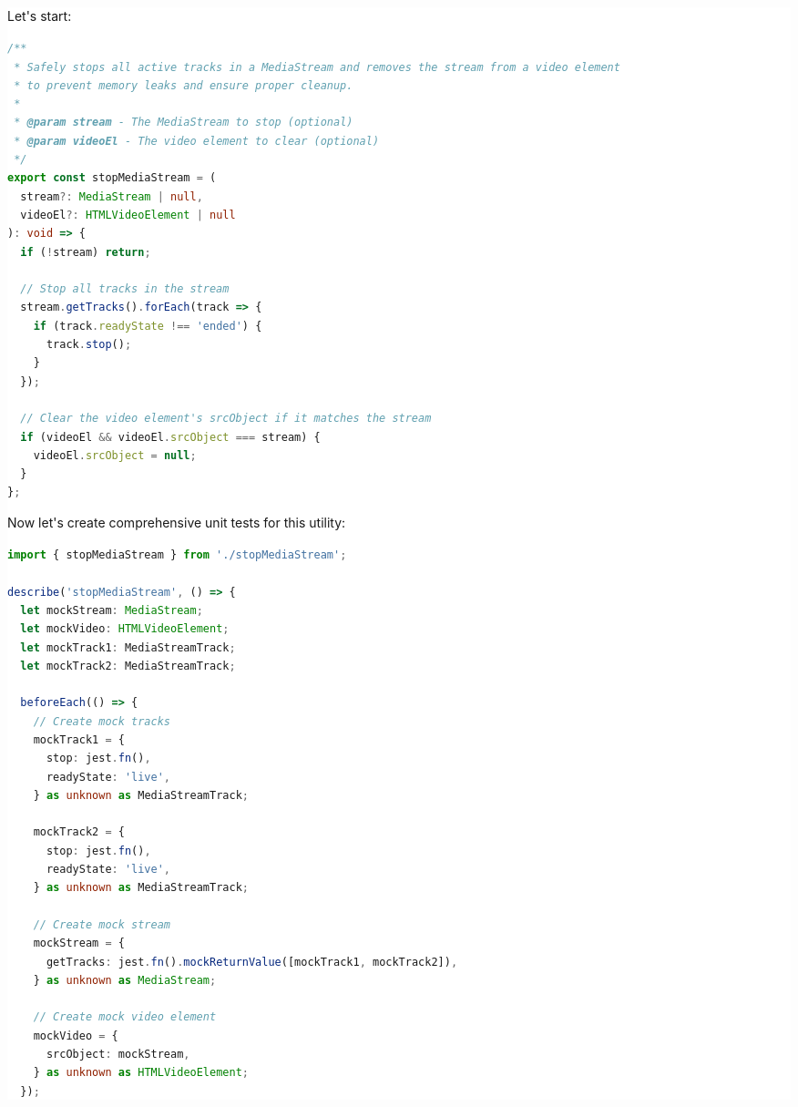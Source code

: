 Let's start:


```typescript
/**
 * Safely stops all active tracks in a MediaStream and removes the stream from a video element
 * to prevent memory leaks and ensure proper cleanup.
 * 
 * @param stream - The MediaStream to stop (optional)
 * @param videoEl - The video element to clear (optional)
 */
export const stopMediaStream = (
  stream?: MediaStream | null,
  videoEl?: HTMLVideoElement | null
): void => {
  if (!stream) return;

  // Stop all tracks in the stream
  stream.getTracks().forEach(track => {
    if (track.readyState !== 'ended') {
      track.stop();
    }
  });

  // Clear the video element's srcObject if it matches the stream
  if (videoEl && videoEl.srcObject === stream) {
    videoEl.srcObject = null;
  }
};
```

Now let's create comprehensive unit tests for this utility:


```typescript
import { stopMediaStream } from './stopMediaStream';

describe('stopMediaStream', () => {
  let mockStream: MediaStream;
  let mockVideo: HTMLVideoElement;
  let mockTrack1: MediaStreamTrack;
  let mockTrack2: MediaStreamTrack;

  beforeEach(() => {
    // Create mock tracks
    mockTrack1 = {
      stop: jest.fn(),
      readyState: 'live',
    } as unknown as MediaStreamTrack;

    mockTrack2 = {
      stop: jest.fn(),
      readyState: 'live',
    } as unknown as MediaStreamTrack;

    // Create mock stream
    mockStream = {
      getTracks: jest.fn().mockReturnValue([mockTrack1, mockTrack2]),
    } as unknown as MediaStream;

    // Create mock video element
    mockVideo = {
      srcObject: mockStream,
    } as unknown as HTMLVideoElement;
  });

```